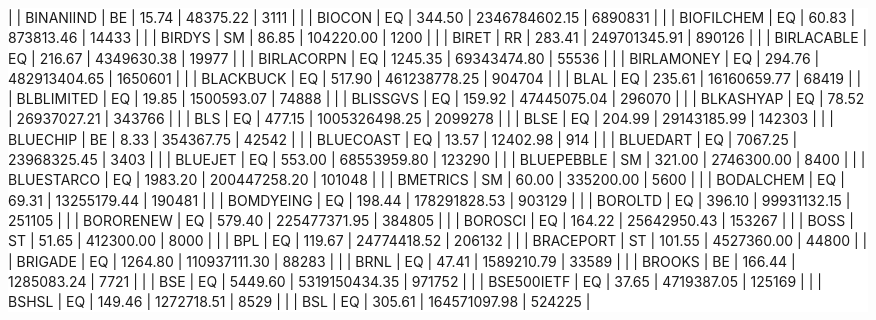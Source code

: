 |  | BINANIIND | BE | 15.74 | 48375.22 | 3111 |
|  | BIOCON | EQ | 344.50 | 2346784602.15 | 6890831 |
|  | BIOFILCHEM | EQ | 60.83 | 873813.46 | 14433 |
|  | BIRDYS | SM | 86.85 | 104220.00 | 1200 |
|  | BIRET | RR | 283.41 | 249701345.91 | 890126 |
|  | BIRLACABLE | EQ | 216.67 | 4349630.38 | 19977 |
|  | BIRLACORPN | EQ | 1245.35 | 69343474.80 | 55536 |
|  | BIRLAMONEY | EQ | 294.76 | 482913404.65 | 1650601 |
|  | BLACKBUCK | EQ | 517.90 | 461238778.25 | 904704 |
|  | BLAL | EQ | 235.61 | 16160659.77 | 68419 |
|  | BLBLIMITED | EQ | 19.85 | 1500593.07 | 74888 |
|  | BLISSGVS | EQ | 159.92 | 47445075.04 | 296070 |
|  | BLKASHYAP | EQ | 78.52 | 26937027.21 | 343766 |
|  | BLS | EQ | 477.15 | 1005326498.25 | 2099278 |
|  | BLSE | EQ | 204.99 | 29143185.99 | 142303 |
|  | BLUECHIP | BE | 8.33 | 354367.75 | 42542 |
|  | BLUECOAST | EQ | 13.57 | 12402.98 | 914 |
|  | BLUEDART | EQ | 7067.25 | 23968325.45 | 3403 |
|  | BLUEJET | EQ | 553.00 | 68553959.80 | 123290 |
|  | BLUEPEBBLE | SM | 321.00 | 2746300.00 | 8400 |
|  | BLUESTARCO | EQ | 1983.20 | 200447258.20 | 101048 |
|  | BMETRICS | SM | 60.00 | 335200.00 | 5600 |
|  | BODALCHEM | EQ | 69.31 | 13255179.44 | 190481 |
|  | BOMDYEING | EQ | 198.44 | 178291828.53 | 903129 |
|  | BOROLTD | EQ | 396.10 | 99931132.15 | 251105 |
|  | BORORENEW | EQ | 579.40 | 225477371.95 | 384805 |
|  | BOROSCI | EQ | 164.22 | 25642950.43 | 153267 |
|  | BOSS | ST | 51.65 | 412300.00 | 8000 |
|  | BPL | EQ | 119.67 | 24774418.52 | 206132 |
|  | BRACEPORT | ST | 101.55 | 4527360.00 | 44800 |
|  | BRIGADE | EQ | 1264.80 | 110937111.30 | 88283 |
|  | BRNL | EQ | 47.41 | 1589210.79 | 33589 |
|  | BROOKS | BE | 166.44 | 1285083.24 | 7721 |
|  | BSE | EQ | 5449.60 | 5319150434.35 | 971752 |
|  | BSE500IETF | EQ | 37.65 | 4719387.05 | 125169 |
|  | BSHSL | EQ | 149.46 | 1272718.51 | 8529 |
|  | BSL | EQ | 305.61 | 164571097.98 | 524225 |